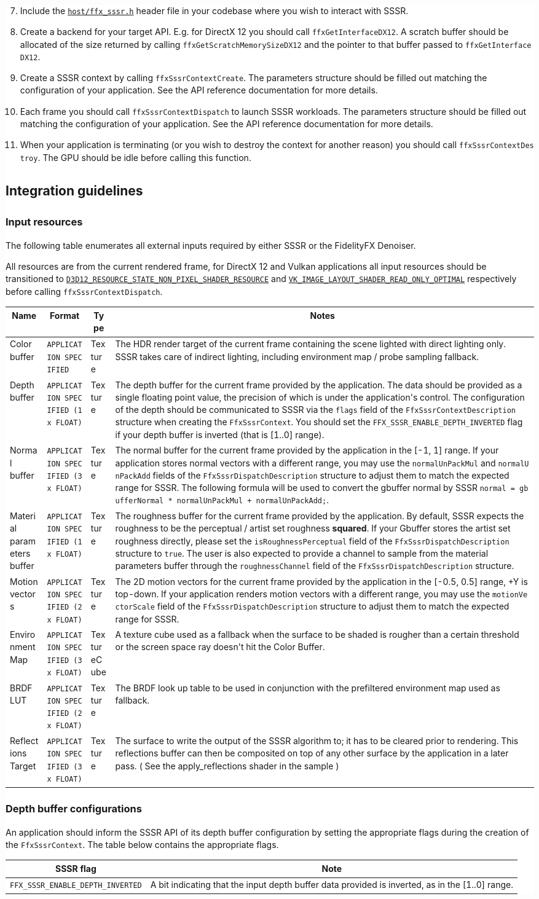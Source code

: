 7. Include the [`host/ffx_sssr.h`](../../sdk/include/FidelityFX/host/ffx_sssr.h) header file in your codebase where you wish to interact with SSSR.

8. Create a backend for your target API. E.g. for DirectX 12 you should call `ffxGetInterfaceDX12`. A scratch buffer should be allocated of the size returned by calling `ffxGetScratchMemorySizeDX12` and the pointer to that buffer passed to `ffxGetInterfaceDX12`.

9. Create a SSSR context by calling `ffxSssrContextCreate`. The parameters structure should be filled out matching the configuration of your application. See the API reference documentation for more details.

10. Each frame you should call `ffxSssrContextDispatch` to launch SSSR workloads. The parameters structure should be filled out matching the configuration of your application. See the API reference documentation for more details.

11. When your application is terminating (or you wish to destroy the context for another reason) you should call `ffxSssrContextDestroy`. The GPU should be idle before calling this function.

<h2>Integration guidelines</h2>

<h3>Input resources</h3>

The following table enumerates all external inputs required by either SSSR or the FidelityFX Denoiser.

All resources are from the current rendered frame, for DirectX 12 and Vulkan applications all input resources should be transitioned to [`D3D12_RESOURCE_STATE_NON_PIXEL_SHADER_RESOURCE`](https://docs.microsoft.com/en-us/windows/win32/api/d3d12/ne-d3d12-d3d12_resource_states) and [`VK_IMAGE_LAYOUT_SHADER_READ_ONLY_OPTIMAL`](https://www.khronos.org/registry/vulkan/specs/1.3-extensions/man/html/VkImageLayout.html) respectively before calling `ffxSssrContextDispatch`.


| Name            					|  Format                            | Type      		| Notes                                          |  
| --------------------------|------------------------------------|-----------		|------------------------------------------------|
| Color buffer    					| `APPLICATION SPECIFIED`            | Texture   		| The HDR render target of the current frame containing the scene lighted with direct lighting only. SSSR takes care of indirect lighting, including environment map / probe sampling fallback. |
| Depth buffer    					| `APPLICATION SPECIFIED (1x FLOAT)` | Texture   		| The depth buffer for the current frame provided by the application. The data should be provided as a single floating point value, the precision of which is under the application's control. The configuration of the depth should be communicated to SSSR via the `flags` field of the `FfxSssrContextDescription` structure when creating the `FfxSssrContext`. You should set the `FFX_SSSR_ENABLE_DEPTH_INVERTED` flag if your depth buffer is inverted (that is [1..0] range). |
| Normal buffer   					| `APPLICATION SPECIFIED (3x FLOAT)` | Texture   		| The normal buffer for the current frame provided by the application in the [-1, 1] range. If your application stores normal vectors with a different range, you may use the `normalUnPackMul` and `normalUnPackAdd` fields of the `FfxSssrDispatchDescription` structure to adjust them to match the expected range for SSSR. The following formula will be used to convert the gbuffer normal by SSSR `normal = gbufferNormal * normalUnPackMul + normalUnPackAdd;`.|
| Material parameters buffer| `APPLICATION SPECIFIED (1x FLOAT)` | Texture   		| The roughness buffer for the current frame provided by the application. By default, SSSR expects the roughness to be the perceptual / artist set roughness **squared**. If your Gbuffer stores the artist set roughness directly, please set the `isRoughnessPerceptual` field of the `FfxSssrDispatchDescription` structure to `true`. The user is also expected to provide a channel to sample from the material parameters buffer through the `roughnessChannel` field of the `FfxSssrDispatchDescription` structure. |
| Motion vectors  					| `APPLICATION SPECIFIED (2x FLOAT)` | Texture   		| The 2D motion vectors for the current frame provided by the application in the [-0.5, 0.5] range, +Y is top-down. If your application renders motion vectors with a different range, you may use the `motionVectorScale` field of the `FfxSssrDispatchDescription` structure to adjust them to match the expected range for SSSR. |
| Environment Map  					| `APPLICATION SPECIFIED (3x FLOAT)` | TextureCube 	| A texture cube used as a fallback when the surface to be shaded is rougher than a certain threshold or the screen space ray doesn't hit the Color Buffer. |
| BRDF LUT 			   					| `APPLICATION SPECIFIED (2x FLOAT)` | Texture   		| The BRDF look up table to be used in conjunction with the prefiltered environment map used as fallback. |
| Reflections Target        | `APPLICATION SPECIFIED (3x FLOAT)` | Texture      | The surface to write the output of the SSSR algorithm to; it has to be cleared prior to rendering. This reflections buffer can then be composited on top of any other surface by the application in a later pass. ( See the apply_reflections shader in the sample ) |


<h3>Depth buffer configurations</h3>

An application should inform the SSSR API of its depth buffer configuration by setting the appropriate flags during the creation of the `FfxSssrContext`. The table below contains the appropriate flags.

| SSSR flag                        | Note                                                                                       |
|----------------------------------|--------------------------------------------------------------------------------------------|
| `FFX_SSSR_ENABLE_DEPTH_INVERTED` | A bit indicating that the input depth buffer data provided is inverted, as in the [1..0] range.           |
